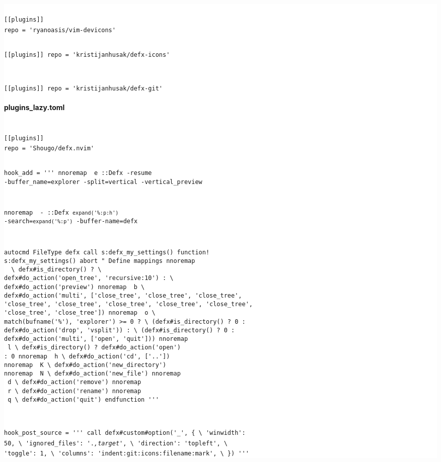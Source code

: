 <code>
[[plugins]]
repo = 'ryanoasis/vim-devicons'

[[plugins]]
repo = 'kristijanhusak/defx-icons'

[[plugins]]
repo = 'kristijanhusak/defx-git'
</code>

#### plugins_lazy.toml

<code>
[[plugins]]
repo = 'Shougo/defx.nvim'

hook_add = '''
nnoremap <silent> <Leader>e :<C-U>:Defx -resume -buffer_name=explorer -split=vertical -vertical_preview<CR>

nnoremap <silent> - :<C-U>:Defx `expand('%:p:h')` -search=`expand('%:p')` -buffer-name=defx<CR>

autocmd FileType defx call s:defx_my_settings()
function! s:defx_my_settings() abort
  " Define mappings
  nnoremap <silent><buffer><expr> <CR>
  \ defx#is_directory() ?
  \ defx#do_action('open_tree', 'recursive:10') :
  \ defx#do_action('preview')
  nnoremap <silent><buffer><expr> b
  \ defx#do_action('multi', ['close_tree', 'close_tree', 'close_tree', 'close_tree', 'close_tree', 'close_tree', 'close_tree', 'close_tree', 'close_tree', 'close_tree'])
  nnoremap <silent><buffer><expr> o
  \ match(bufname('%'), 'explorer') >= 0 ?
  \ (defx#is_directory() ? 0 : defx#do_action('drop', 'vsplit')) :
  \ (defx#is_directory() ? 0 : defx#do_action('multi', ['open', 'quit']))
  nnoremap <silent><buffer><expr> l
  \ defx#is_directory() ? defx#do_action('open') : 0
  nnoremap <silent><buffer><expr> h
  \ defx#do_action('cd', ['..'])
  nnoremap <silent><buffer><expr> K
  \ defx#do_action('new_directory')
  nnoremap <silent><buffer><expr> N
  \ defx#do_action('new_file')
  nnoremap <silent><buffer><expr> d
  \ defx#do_action('remove')
  nnoremap <silent><buffer><expr> r
  \ defx#do_action('rename')
  nnoremap <silent><buffer><expr> q
  \ defx#do_action('quit')
endfunction
'''

hook_post_source = '''
call defx#custom#option('_', {
\ 'winwidth': 50,
\ 'ignored_files': '.*,target*',
\ 'direction': 'topleft',
\ 'toggle': 1,
\ 'columns': 'indent:git:icons:filename:mark',
\ })
'''
</code>



  [defx]: https://github.com/Shougo/defx.nvim
  [help]: https://github.com/Shougo/defx.nvim/blob/master/doc/defx.txt
  [vinegar]: https://github.com/tpope/vim-vinegar
  [@Shougo]: https://github.com/Shougo
  [command-t]: https://github.com/wincent/command-t
  [denite]: https://github.com/Shougo/denite.nvim
  [fzf]: https://github.com/junegunn/fzf